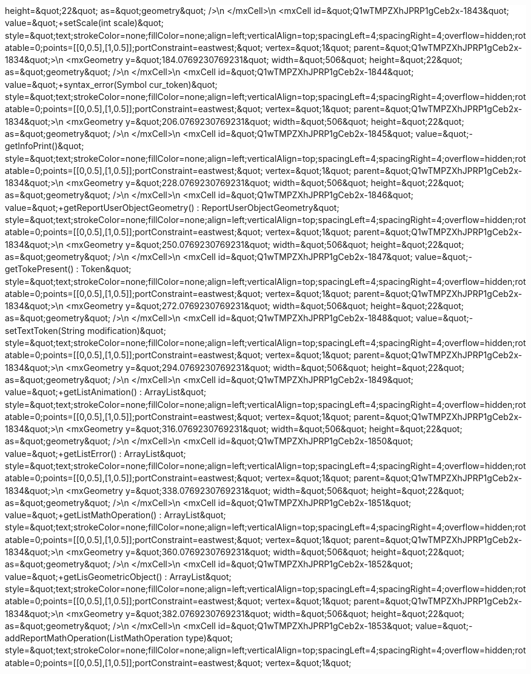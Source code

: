 height=\&quot;22\&quot; as=\&quot;geometry\&quot; /&gt;\n        &lt;/mxCell&gt;\n        &lt;mxCell id=\&quot;Q1wTMPZXhJPRP1gCeb2x-1843\&quot; value=\&quot;+setScale(int scale)\&quot; style=\&quot;text;strokeColor=none;fillColor=none;align=left;verticalAlign=top;spacingLeft=4;spacingRight=4;overflow=hidden;rotatable=0;points=[[0,0.5],[1,0.5]];portConstraint=eastwest;\&quot; vertex=\&quot;1\&quot; parent=\&quot;Q1wTMPZXhJPRP1gCeb2x-1834\&quot;&gt;\n          &lt;mxGeometry y=\&quot;184.0769230769231\&quot; width=\&quot;506\&quot; height=\&quot;22\&quot; as=\&quot;geometry\&quot; /&gt;\n        &lt;/mxCell&gt;\n        &lt;mxCell id=\&quot;Q1wTMPZXhJPRP1gCeb2x-1844\&quot; value=\&quot;+syntax_error(Symbol cur_token)\&quot; style=\&quot;text;strokeColor=none;fillColor=none;align=left;verticalAlign=top;spacingLeft=4;spacingRight=4;overflow=hidden;rotatable=0;points=[[0,0.5],[1,0.5]];portConstraint=eastwest;\&quot; vertex=\&quot;1\&quot; parent=\&quot;Q1wTMPZXhJPRP1gCeb2x-1834\&quot;&gt;\n          &lt;mxGeometry y=\&quot;206.0769230769231\&quot; width=\&quot;506\&quot; height=\&quot;22\&quot; as=\&quot;geometry\&quot; /&gt;\n        &lt;/mxCell&gt;\n        &lt;mxCell id=\&quot;Q1wTMPZXhJPRP1gCeb2x-1845\&quot; value=\&quot;-getInfoPrint()\&quot; style=\&quot;text;strokeColor=none;fillColor=none;align=left;verticalAlign=top;spacingLeft=4;spacingRight=4;overflow=hidden;rotatable=0;points=[[0,0.5],[1,0.5]];portConstraint=eastwest;\&quot; vertex=\&quot;1\&quot; parent=\&quot;Q1wTMPZXhJPRP1gCeb2x-1834\&quot;&gt;\n          &lt;mxGeometry y=\&quot;228.0769230769231\&quot; width=\&quot;506\&quot; height=\&quot;22\&quot; as=\&quot;geometry\&quot; /&gt;\n        &lt;/mxCell&gt;\n        &lt;mxCell id=\&quot;Q1wTMPZXhJPRP1gCeb2x-1846\&quot; value=\&quot;+getReportUserObjectGeometry() : ReportUserObjectGeometry\&quot; style=\&quot;text;strokeColor=none;fillColor=none;align=left;verticalAlign=top;spacingLeft=4;spacingRight=4;overflow=hidden;rotatable=0;points=[[0,0.5],[1,0.5]];portConstraint=eastwest;\&quot; vertex=\&quot;1\&quot; parent=\&quot;Q1wTMPZXhJPRP1gCeb2x-1834\&quot;&gt;\n          &lt;mxGeometry y=\&quot;250.0769230769231\&quot; width=\&quot;506\&quot; height=\&quot;22\&quot; as=\&quot;geometry\&quot; /&gt;\n        &lt;/mxCell&gt;\n        &lt;mxCell id=\&quot;Q1wTMPZXhJPRP1gCeb2x-1847\&quot; value=\&quot;-getTokePresent() : Token\&quot; style=\&quot;text;strokeColor=none;fillColor=none;align=left;verticalAlign=top;spacingLeft=4;spacingRight=4;overflow=hidden;rotatable=0;points=[[0,0.5],[1,0.5]];portConstraint=eastwest;\&quot; vertex=\&quot;1\&quot; parent=\&quot;Q1wTMPZXhJPRP1gCeb2x-1834\&quot;&gt;\n          &lt;mxGeometry y=\&quot;272.0769230769231\&quot; width=\&quot;506\&quot; height=\&quot;22\&quot; as=\&quot;geometry\&quot; /&gt;\n        &lt;/mxCell&gt;\n        &lt;mxCell id=\&quot;Q1wTMPZXhJPRP1gCeb2x-1848\&quot; value=\&quot;-setTextToken(String modification)\&quot; style=\&quot;text;strokeColor=none;fillColor=none;align=left;verticalAlign=top;spacingLeft=4;spacingRight=4;overflow=hidden;rotatable=0;points=[[0,0.5],[1,0.5]];portConstraint=eastwest;\&quot; vertex=\&quot;1\&quot; parent=\&quot;Q1wTMPZXhJPRP1gCeb2x-1834\&quot;&gt;\n          &lt;mxGeometry y=\&quot;294.0769230769231\&quot; width=\&quot;506\&quot; height=\&quot;22\&quot; as=\&quot;geometry\&quot; /&gt;\n        &lt;/mxCell&gt;\n        &lt;mxCell id=\&quot;Q1wTMPZXhJPRP1gCeb2x-1849\&quot; value=\&quot;+getListAnimation() : ArrayList\&quot; style=\&quot;text;strokeColor=none;fillColor=none;align=left;verticalAlign=top;spacingLeft=4;spacingRight=4;overflow=hidden;rotatable=0;points=[[0,0.5],[1,0.5]];portConstraint=eastwest;\&quot; vertex=\&quot;1\&quot; parent=\&quot;Q1wTMPZXhJPRP1gCeb2x-1834\&quot;&gt;\n          &lt;mxGeometry y=\&quot;316.0769230769231\&quot; width=\&quot;506\&quot; height=\&quot;22\&quot; as=\&quot;geometry\&quot; /&gt;\n        &lt;/mxCell&gt;\n        &lt;mxCell id=\&quot;Q1wTMPZXhJPRP1gCeb2x-1850\&quot; value=\&quot;+getListError() : ArrayList\&quot; style=\&quot;text;strokeColor=none;fillColor=none;align=left;verticalAlign=top;spacingLeft=4;spacingRight=4;overflow=hidden;rotatable=0;points=[[0,0.5],[1,0.5]];portConstraint=eastwest;\&quot; vertex=\&quot;1\&quot; parent=\&quot;Q1wTMPZXhJPRP1gCeb2x-1834\&quot;&gt;\n          &lt;mxGeometry y=\&quot;338.0769230769231\&quot; width=\&quot;506\&quot; height=\&quot;22\&quot; as=\&quot;geometry\&quot; /&gt;\n        &lt;/mxCell&gt;\n        &lt;mxCell id=\&quot;Q1wTMPZXhJPRP1gCeb2x-1851\&quot; value=\&quot;+getListMathOperation() : ArrayList\&quot; style=\&quot;text;strokeColor=none;fillColor=none;align=left;verticalAlign=top;spacingLeft=4;spacingRight=4;overflow=hidden;rotatable=0;points=[[0,0.5],[1,0.5]];portConstraint=eastwest;\&quot; vertex=\&quot;1\&quot; parent=\&quot;Q1wTMPZXhJPRP1gCeb2x-1834\&quot;&gt;\n          &lt;mxGeometry y=\&quot;360.0769230769231\&quot; width=\&quot;506\&quot; height=\&quot;22\&quot; as=\&quot;geometry\&quot; /&gt;\n        &lt;/mxCell&gt;\n        &lt;mxCell id=\&quot;Q1wTMPZXhJPRP1gCeb2x-1852\&quot; value=\&quot;+getLisGeometricObject() : ArrayList\&quot; style=\&quot;text;strokeColor=none;fillColor=none;align=left;verticalAlign=top;spacingLeft=4;spacingRight=4;overflow=hidden;rotatable=0;points=[[0,0.5],[1,0.5]];portConstraint=eastwest;\&quot; vertex=\&quot;1\&quot; parent=\&quot;Q1wTMPZXhJPRP1gCeb2x-1834\&quot;&gt;\n          &lt;mxGeometry y=\&quot;382.0769230769231\&quot; width=\&quot;506\&quot; height=\&quot;22\&quot; as=\&quot;geometry\&quot; /&gt;\n        &lt;/mxCell&gt;\n        &lt;mxCell id=\&quot;Q1wTMPZXhJPRP1gCeb2x-1853\&quot; value=\&quot;-addReportMathOperation(ListMathOperation type)\&quot; style=\&quot;text;strokeColor=none;fillColor=none;align=left;verticalAlign=top;spacingLeft=4;spacingRight=4;overflow=hidden;rotatable=0;points=[[0,0.5],[1,0.5]];portConstraint=eastwest;\&quot; vertex=\&quot;1\&quot;